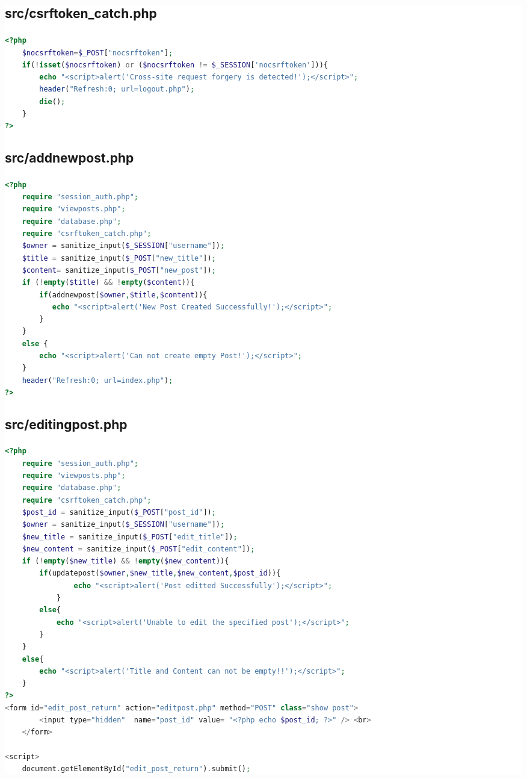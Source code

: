 ## src/csrftoken_catch.php
```php
<?php
    $nocsrftoken=$_POST["nocsrftoken"];
    if(!isset($nocsrftoken) or ($nocsrftoken != $_SESSION['nocsrftoken'])){
        echo "<script>alert('Cross-site request forgery is detected!');</script>";
        header("Refresh:0; url=logout.php");
        die();
    }
?>
```
## src/addnewpost.php
```php
<?php
    require "session_auth.php";
    require "viewposts.php";
    require "database.php";
    require "csrftoken_catch.php";
    $owner = sanitize_input($_SESSION["username"]);
    $title = sanitize_input($_POST["new_title"]);
    $content= sanitize_input($_POST["new_post"]);
    if (!empty($title) && !empty($content)){
        if(addnewpost($owner,$title,$content)){
           echo "<script>alert('New Post Created Successfully!');</script>";
        }        
    }
    else {
        echo "<script>alert('Can not create empty Post!');</script>";
    }
    header("Refresh:0; url=index.php");
?>
```
## src/editingpost.php
```php
<?php
    require "session_auth.php";
    require "viewposts.php";
    require "database.php";
    require "csrftoken_catch.php";
    $post_id = sanitize_input($_POST["post_id"]);
    $owner = sanitize_input($_SESSION["username"]);
    $new_title = sanitize_input($_POST["edit_title"]);
    $new_content = sanitize_input($_POST["edit_content"]);
    if (!empty($new_title) && !empty($new_content)){
        if(updatepost($owner,$new_title,$new_content,$post_id)){
                echo "<script>alert('Post editted Successfully');</script>";
            }
        else{
            echo "<script>alert('Unable to edit the specified post');</script>";
        }
    }
    else{
        echo "<script>alert('Title and Content can not be empty!!');</script>";
    }
?>
<form id="edit_post_return" action="editpost.php" method="POST" class="show post">
        <input type="hidden"  name="post_id" value= "<?php echo $post_id; ?>" /> <br>
    </form>

<script>
    document.getElementById("edit_post_return").submit();
```